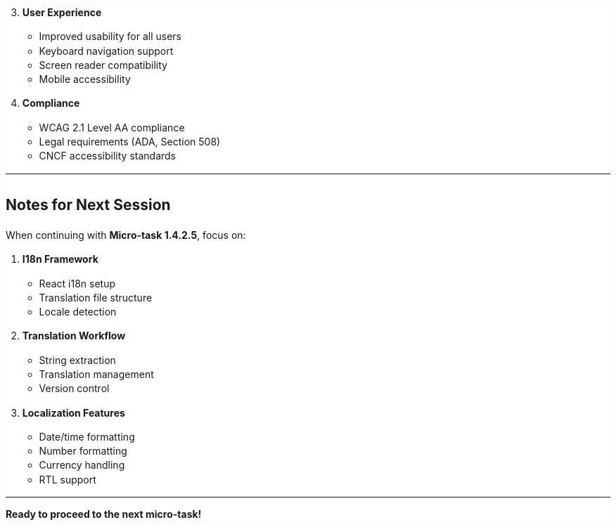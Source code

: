 3. **User Experience**
   - Improved usability for all users
   - Keyboard navigation support
   - Screen reader compatibility
   - Mobile accessibility

4. **Compliance**
   - WCAG 2.1 Level AA compliance
   - Legal requirements (ADA, Section 508)
   - CNCF accessibility standards

---

## Notes for Next Session

When continuing with **Micro-task 1.4.2.5**, focus on:

1. **I18n Framework**
   - React i18n setup
   - Translation file structure
   - Locale detection

2. **Translation Workflow**
   - String extraction
   - Translation management
   - Version control

3. **Localization Features**
   - Date/time formatting
   - Number formatting
   - Currency handling
   - RTL support

---

**Ready to proceed to the next micro-task!**
